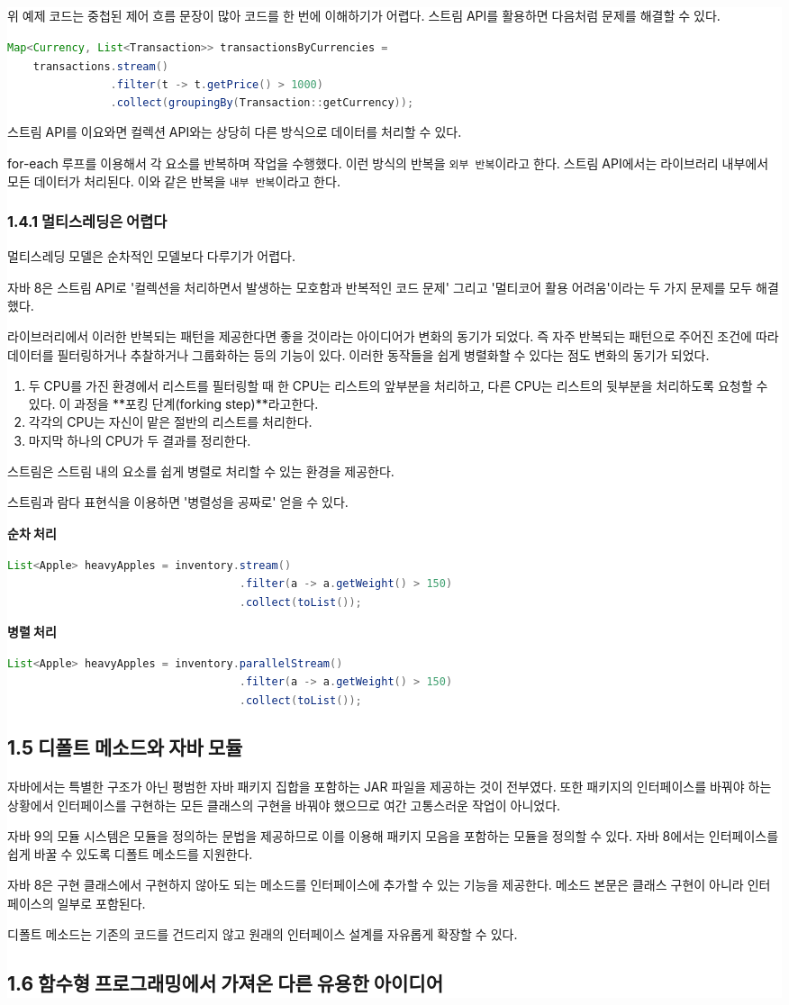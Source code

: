 위 예제 코드는 중첩된 제어 흐름 문장이 많아 코드를 한 번에 이해하기가 어렵다. 스트림 API를 활용하면 다음처럼 문제를 해결할 수 있다.

```java
Map<Currency, List<Transaction>> transactionsByCurrencies = 
    transactions.stream()
                .filter(t -> t.getPrice() > 1000)
                .collect(groupingBy(Transaction::getCurrency));
```

스트림 API를 이요와면 컬렉션 API와는 상당히 다른 방식으로 데이터를 처리할 수 있다.

for-each 루프를 이용해서 각 요소를 반복하며 작업을 수행했다. 이런 방식의 반복을 `외부 반복`이라고 한다.
스트림 API에서는 라이브러리 내부에서 모든 데이터가 처리된다. 이와 같은 반복을 `내부 반복`이라고 한다.

### 1.4.1 멀티스레딩은 어렵다

멀티스레딩 모델은 순차적인 모델보다 다루기가 어렵다. 

자바 8은 스트림 API로 '컬렉션을 처리하면서 발생하는 모호함과 반복적인 코드 문제' 그리고 '멀티코어 활용 어려움'이라는 두 가지 문제를 모두 해결 했다.

라이브러리에서 이러한 반복되는 패턴을 제공한다면 좋을 것이라는 아이디어가 변화의 동기가 되었다. 즉 자주 반복되는 패턴으로 주어진 조건에 따라 데이터를 필터링하거나 추찰하거나 그룹화하는 등의 기능이 있다. 이러한 동작들을 쉽게 병렬화할 수 있다는 점도 변화의 동기가 되었다.

1. 두 CPU를 가진 환경에서 리스트를 필터링할 때 한 CPU는 리스트의 앞부분을 처리하고, 다른 CPU는 리스트의 뒷부분을 처리하도록 요청할 수 있다. 이 과정을 **포킹 단계(forking step)**라고한다.
2. 각각의 CPU는 자신이 맡은 절반의 리스트를 처리한다.
3. 마지막 하나의 CPU가 두 결과를 정리한다.

스트림은 스트림 내의 요소를 쉽게 병렬로 처리할 수 있는 환경을 제공한다.

스트림과 람다 표현식을 이용하면 '병렬성을 공짜로' 얻을 수 있다.

**순차 처리**
```java
List<Apple> heavyApples = inventory.stream()
                                    .filter(a -> a.getWeight() > 150)
                                    .collect(toList());
```

**병렬 처리**
```java
List<Apple> heavyApples = inventory.parallelStream()
                                    .filter(a -> a.getWeight() > 150)
                                    .collect(toList());
```

## 1.5 디폴트 메소드와 자바 모듈

자바에서는 특별한 구조가 아닌 평범한 자바 패키지 집합을 포함하는 JAR 파일을 제공하는 것이 전부였다. 또한 패키지의 인터페이스를 바꿔야 하는 상황에서 인터페이스를 구현하는 모든 클래스의 구현을 바꿔야 했으므로 여간 고통스러운 작업이 아니었다.

자바 9의 모듈 시스템은 모듈을 정의하는 문법을 제공하므로 이를 이용해 패키지 모음을 포함하는 모듈을 정의할 수 있다.
자바 8에서는 인터페이스를 쉽게 바꿀 수 있도록 디폴트 메소드를 지원한다.

자바 8은 구현 클래스에서 구현하지 않아도 되는 메소드를 인터페이스에 추가할 수 있는 기능을 제공한다. 메소드 본문은 클래스 구현이 아니라 인터페이스의 일부로 포함된다.

디폴트 메소드는 기존의 코드를 건드리지 않고 원래의 인터페이스 설계를 자유롭게 확장할 수 있다.

## 1.6 함수형 프로그래밍에서 가져온 다른 유용한 아이디어
